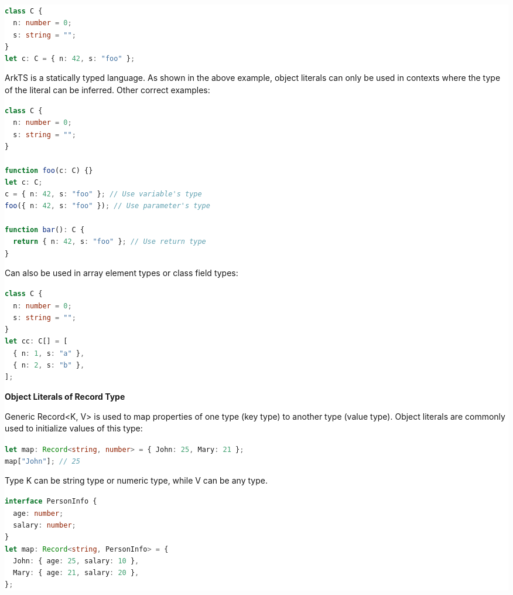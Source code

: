 ```typescript
class C {
  n: number = 0;
  s: string = "";
}
let c: C = { n: 42, s: "foo" };
```

ArkTS is a statically typed language. As shown in the above example, object literals can only be used in contexts where the type of the literal can be inferred. Other correct examples:

```typescript
class C {
  n: number = 0;
  s: string = "";
}

function foo(c: C) {}
let c: C;
c = { n: 42, s: "foo" }; // Use variable's type
foo({ n: 42, s: "foo" }); // Use parameter's type

function bar(): C {
  return { n: 42, s: "foo" }; // Use return type
}
```

Can also be used in array element types or class field types:

```typescript
class C {
  n: number = 0;
  s: string = "";
}
let cc: C[] = [
  { n: 1, s: "a" },
  { n: 2, s: "b" },
];
```

**Object Literals of Record Type**

Generic Record<K, V> is used to map properties of one type (key type) to another type (value type). Object literals are commonly used to initialize values of this type:

```typescript
let map: Record<string, number> = { John: 25, Mary: 21 };
map["John"]; // 25
```

Type K can be string type or numeric type, while V can be any type.

```typescript
interface PersonInfo {
  age: number;
  salary: number;
}
let map: Record<string, PersonInfo> = {
  John: { age: 25, salary: 10 },
  Mary: { age: 21, salary: 20 },
};
```
